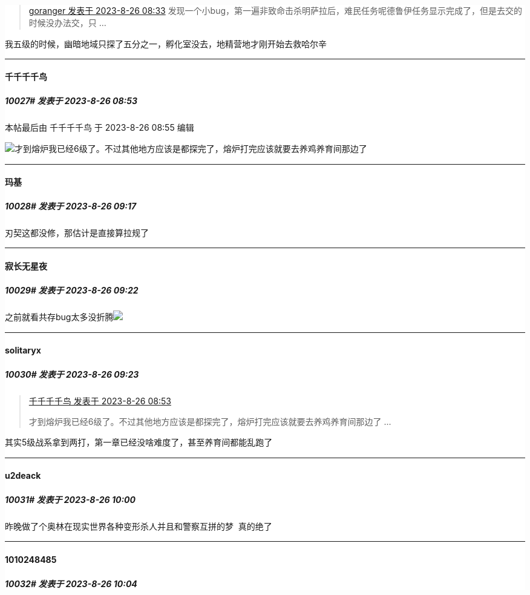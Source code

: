 <blockquote><a href="httphttps://bbs.saraba1st.com/2b/forum.php?mod=redirect&amp;goto=findpost&amp;pid=62168973&amp;ptid=1914598" target="_blank">goranger 发表于 2023-8-26 08:33</a>
发现一个小bug，第一遍非致命击杀明萨拉后，难民任务呢德鲁伊任务显示完成了，但是去交的时候没办法交，只 ...</blockquote>
我五级的时候，幽暗地域只探了五分之一，孵化室没去，地精营地才刚开始去救哈尔辛


*****

####  千千千千鸟  
##### 10027#       发表于 2023-8-26 08:53

 本帖最后由 千千千千鸟 于 2023-8-26 08:55 编辑 

<img src="https://static.saraba1st.com/image/smiley/face2017/013.png" referrerpolicy="no-referrer">才到熔炉我已经6级了。不过其他地方应该是都探完了，熔炉打完应该就要去养鸡养育间那边了


*****

####  玛基  
##### 10028#       发表于 2023-8-26 09:17

刃契这都没修，那估计是直接算拉规了

*****

####  寂长无星夜  
##### 10029#       发表于 2023-8-26 09:22

之前就看共存bug太多没折腾<img src="https://static.saraba1st.com/image/smiley/face2017/002.png" referrerpolicy="no-referrer">


*****

####  solitaryx  
##### 10030#       发表于 2023-8-26 09:23

<blockquote><a href="httphttps://bbs.saraba1st.com/2b/forum.php?mod=redirect&amp;goto=findpost&amp;pid=62169069&amp;ptid=1914598" target="_blank">千千千千鸟 发表于 2023-8-26 08:53</a>

才到熔炉我已经6级了。不过其他地方应该是都探完了，熔炉打完应该就要去养鸡养育间那边了 ...</blockquote>
其实5级战系拿到两打，第一章已经没啥难度了，甚至养育间都能乱跑了


*****

####  u2deack  
##### 10031#       发表于 2023-8-26 10:00

昨晚做了个奥林在现实世界各种变形杀人并且和警察互拼的梦  真的绝了


*****

####  1010248485  
##### 10032#       发表于 2023-8-26 10:04
